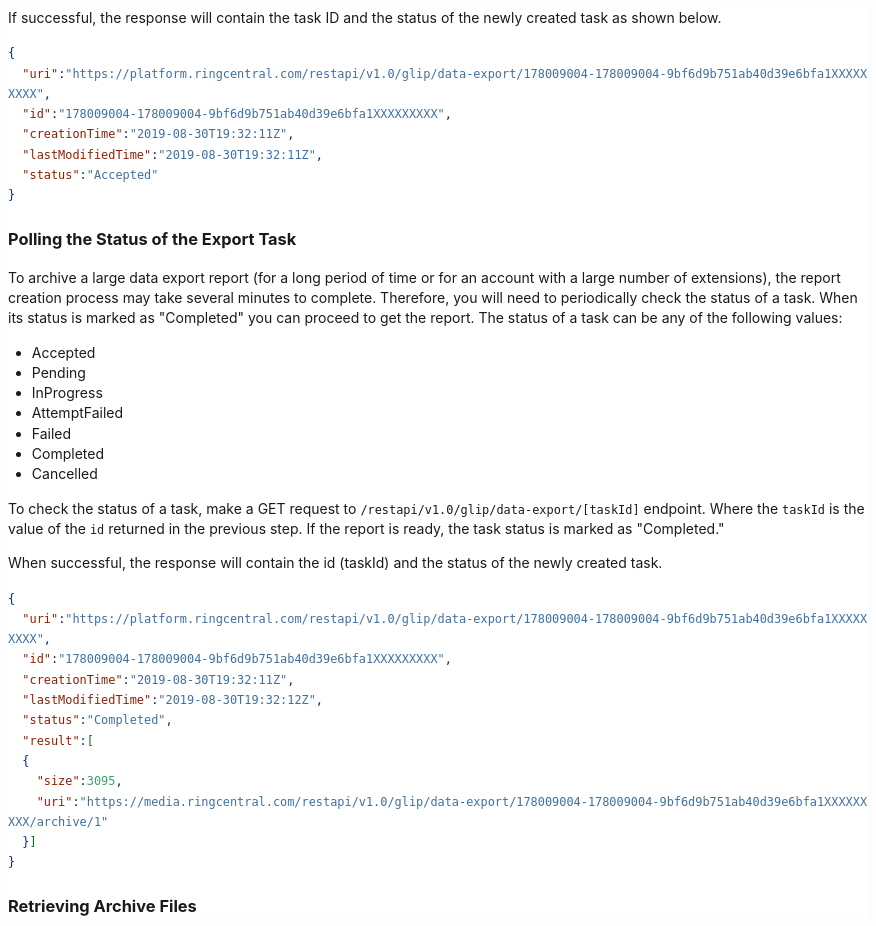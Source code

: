 If successful, the response will contain the task ID and the status of the newly created task as shown below.

```json hl_lines="3", linenums="1"
{
  "uri":"https://platform.ringcentral.com/restapi/v1.0/glip/data-export/178009004-178009004-9bf6d9b751ab40d39e6bfa1XXXXXXXXX",
  "id":"178009004-178009004-9bf6d9b751ab40d39e6bfa1XXXXXXXXX",
  "creationTime":"2019-08-30T19:32:11Z",
  "lastModifiedTime":"2019-08-30T19:32:11Z",
  "status":"Accepted"
}
```

### Polling the Status of the Export Task

To archive a large data export report (for a long period of time or for an account with a large number of extensions), the report creation process may take several minutes to complete. Therefore, you will need to periodically check the status of a task. When its status is marked as "Completed" you can proceed to get the report. The status of a task can be any of the following values:

* Accepted
* Pending
* InProgress
* AttemptFailed
* Failed
* Completed
* Cancelled

To check the status of a task, make a GET request to `/restapi/v1.0/glip/data-export/[taskId]` endpoint. Where the `taskId` is the value of the `id` returned in the previous step. If the report is ready, the task status is marked as "Completed."

When successful, the response will contain the id (taskId) and the status of the newly created task.

```json hl_lines="3 6", linenums="1"
{
  "uri":"https://platform.ringcentral.com/restapi/v1.0/glip/data-export/178009004-178009004-9bf6d9b751ab40d39e6bfa1XXXXXXXXX",
  "id":"178009004-178009004-9bf6d9b751ab40d39e6bfa1XXXXXXXXX",
  "creationTime":"2019-08-30T19:32:11Z",
  "lastModifiedTime":"2019-08-30T19:32:12Z",
  "status":"Completed",
  "result":[
  {
    "size":3095,
    "uri":"https://media.ringcentral.com/restapi/v1.0/glip/data-export/178009004-178009004-9bf6d9b751ab40d39e6bfa1XXXXXXXXX/archive/1"
  }]
}
```

### Retrieving Archive Files
